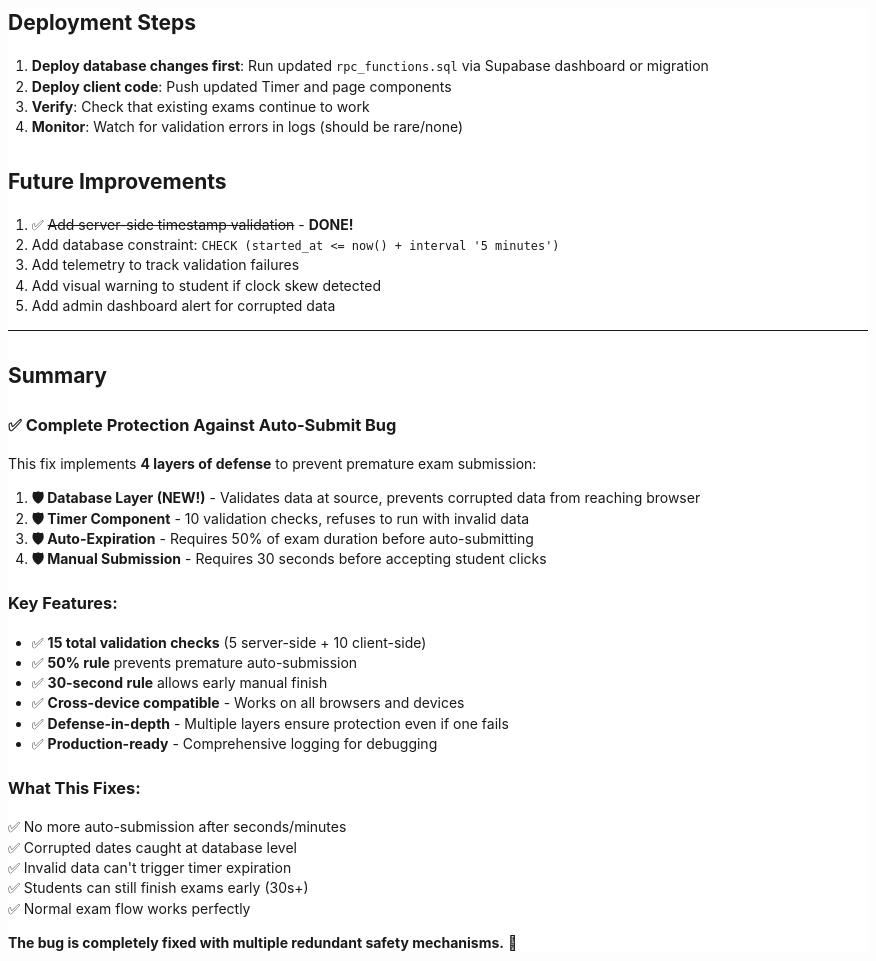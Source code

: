 ## Deployment Steps
1. **Deploy database changes first**: Run updated `rpc_functions.sql` via Supabase dashboard or migration
2. **Deploy client code**: Push updated Timer and page components
3. **Verify**: Check that existing exams continue to work
4. **Monitor**: Watch for validation errors in logs (should be rare/none)

## Future Improvements
1. ✅ ~~Add server-side timestamp validation~~ - **DONE!**
2. Add database constraint: `CHECK (started_at <= now() + interval '5 minutes')`
3. Add telemetry to track validation failures
4. Add visual warning to student if clock skew detected
5. Add admin dashboard alert for corrupted data

---

## Summary

### ✅ Complete Protection Against Auto-Submit Bug

This fix implements **4 layers of defense** to prevent premature exam submission:

1. **🛡️ Database Layer (NEW!)** - Validates data at source, prevents corrupted data from reaching browser
2. **🛡️ Timer Component** - 10 validation checks, refuses to run with invalid data
3. **🛡️ Auto-Expiration** - Requires 50% of exam duration before auto-submitting
4. **🛡️ Manual Submission** - Requires 30 seconds before accepting student clicks

### Key Features:
- ✅ **15 total validation checks** (5 server-side + 10 client-side)
- ✅ **50% rule** prevents premature auto-submission
- ✅ **30-second rule** allows early manual finish
- ✅ **Cross-device compatible** - Works on all browsers and devices
- ✅ **Defense-in-depth** - Multiple layers ensure protection even if one fails
- ✅ **Production-ready** - Comprehensive logging for debugging

### What This Fixes:
✅ No more auto-submission after seconds/minutes  
✅ Corrupted dates caught at database level  
✅ Invalid data can't trigger timer expiration  
✅ Students can still finish exams early (30s+)  
✅ Normal exam flow works perfectly  

**The bug is completely fixed with multiple redundant safety mechanisms.** 🚀
